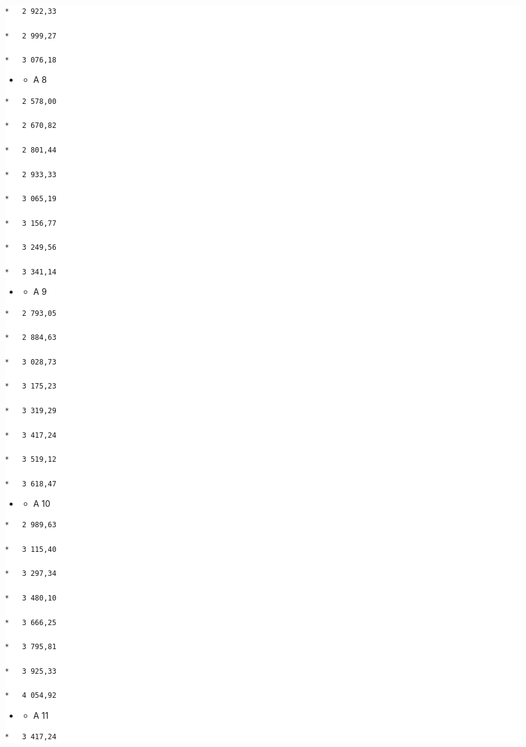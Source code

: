     *   2 922,33

    *   2 999,27

    *   3 076,18


*    *   A 8

    *   2 578,00

    *   2 670,82

    *   2 801,44

    *   2 933,33

    *   3 065,19

    *   3 156,77

    *   3 249,56

    *   3 341,14


*    *   A 9

    *   2 793,05

    *   2 884,63

    *   3 028,73

    *   3 175,23

    *   3 319,29

    *   3 417,24

    *   3 519,12

    *   3 618,47


*    *   A 10

    *   2 989,63

    *   3 115,40

    *   3 297,34

    *   3 480,10

    *   3 666,25

    *   3 795,81

    *   3 925,33

    *   4 054,92


*    *   A 11

    *   3 417,24
